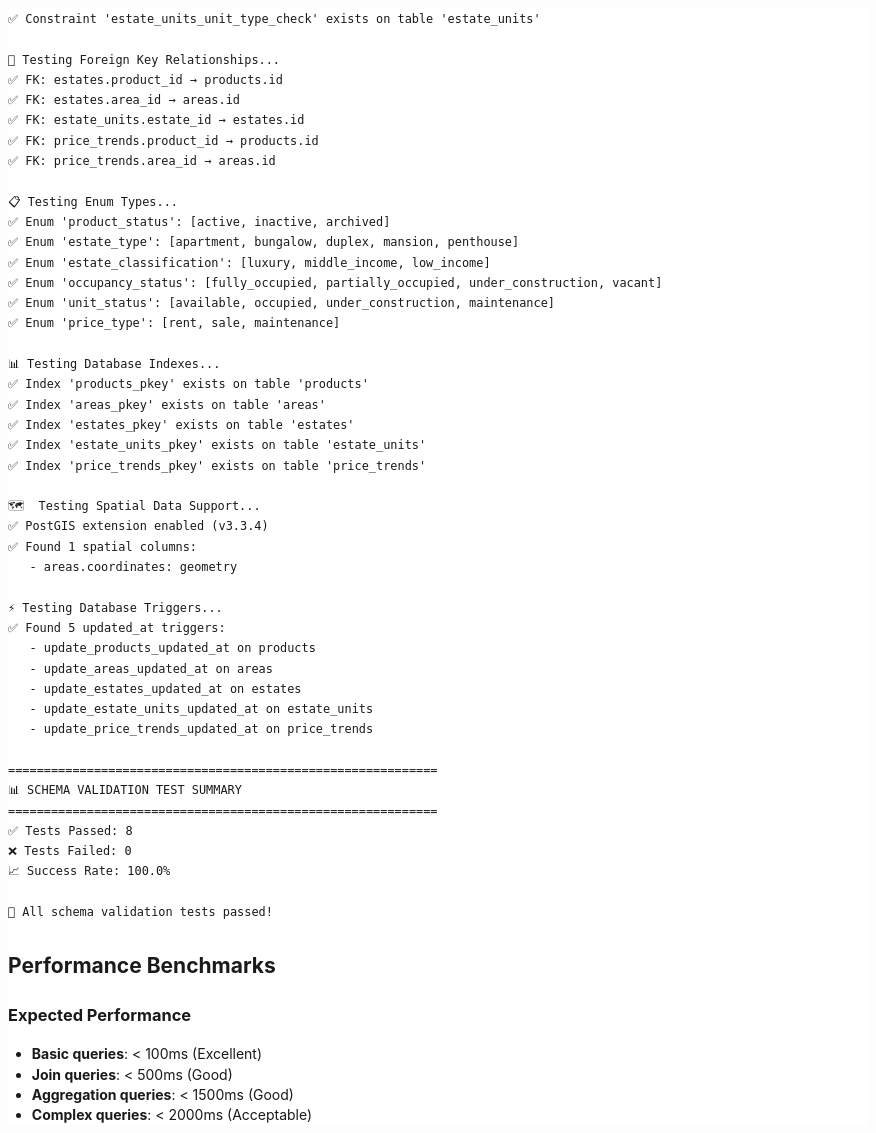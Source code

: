 ```
✅ Constraint 'estate_units_unit_type_check' exists on table 'estate_units'

🔗 Testing Foreign Key Relationships...
✅ FK: estates.product_id → products.id
✅ FK: estates.area_id → areas.id
✅ FK: estate_units.estate_id → estates.id
✅ FK: price_trends.product_id → products.id
✅ FK: price_trends.area_id → areas.id

📋 Testing Enum Types...
✅ Enum 'product_status': [active, inactive, archived]
✅ Enum 'estate_type': [apartment, bungalow, duplex, mansion, penthouse]
✅ Enum 'estate_classification': [luxury, middle_income, low_income]
✅ Enum 'occupancy_status': [fully_occupied, partially_occupied, under_construction, vacant]
✅ Enum 'unit_status': [available, occupied, under_construction, maintenance]
✅ Enum 'price_type': [rent, sale, maintenance]

📊 Testing Database Indexes...
✅ Index 'products_pkey' exists on table 'products'
✅ Index 'areas_pkey' exists on table 'areas'
✅ Index 'estates_pkey' exists on table 'estates'
✅ Index 'estate_units_pkey' exists on table 'estate_units'
✅ Index 'price_trends_pkey' exists on table 'price_trends'

🗺️  Testing Spatial Data Support...
✅ PostGIS extension enabled (v3.3.4)
✅ Found 1 spatial columns:
   - areas.coordinates: geometry

⚡ Testing Database Triggers...
✅ Found 5 updated_at triggers:
   - update_products_updated_at on products
   - update_areas_updated_at on areas
   - update_estates_updated_at on estates
   - update_estate_units_updated_at on estate_units
   - update_price_trends_updated_at on price_trends

============================================================
📊 SCHEMA VALIDATION TEST SUMMARY
============================================================
✅ Tests Passed: 8
❌ Tests Failed: 0
📈 Success Rate: 100.0%

🎉 All schema validation tests passed!
```

## Performance Benchmarks

### Expected Performance
- **Basic queries**: < 100ms (Excellent)
- **Join queries**: < 500ms (Good)
- **Aggregation queries**: < 1500ms (Good)
- **Complex queries**: < 2000ms (Acceptable)
